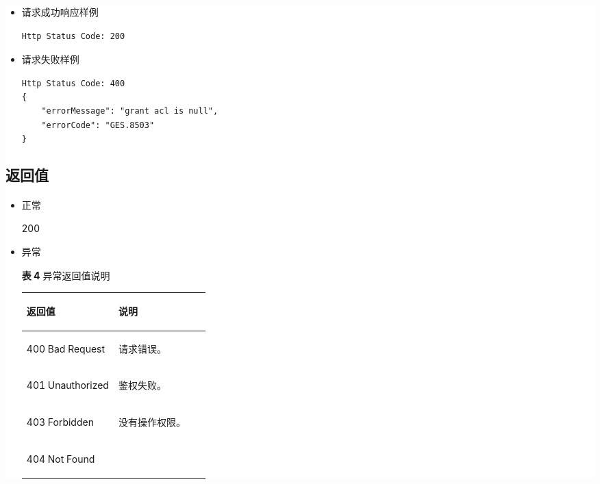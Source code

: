 
-   请求成功响应样例

    ```
    Http Status Code: 200
    ```

-   请求失败样例

    ```
    Http Status Code: 400
    {
        "errorMessage": "grant acl is null",
        "errorCode": "GES.8503"
    }
    ```


## 返回值<a name="section35138213191517"></a>

-   正常

    200

-   异常

    **表 4**  异常返回值说明

    <a name="table2984752518246"></a>
    <table><thead align="left"><tr id="row1211940418246"><th class="cellrowborder" valign="top" width="50%" id="mcps1.2.3.1.1"><p id="p3980654218254"><a name="p3980654218254"></a><a name="p3980654218254"></a>返回值</p>
    </th>
    <th class="cellrowborder" valign="top" width="50%" id="mcps1.2.3.1.2"><p id="p310447318254"><a name="p310447318254"></a><a name="p310447318254"></a>说明</p>
    </th>
    </tr>
    </thead>
    <tbody><tr id="row4240912018246"><td class="cellrowborder" valign="top" width="50%" headers="mcps1.2.3.1.1 "><p id="p3446280418254"><a name="p3446280418254"></a><a name="p3446280418254"></a>400 Bad Request</p>
    </td>
    <td class="cellrowborder" valign="top" width="50%" headers="mcps1.2.3.1.2 "><p id="p4002370018254"><a name="p4002370018254"></a><a name="p4002370018254"></a>请求错误。</p>
    </td>
    </tr>
    <tr id="row4888805618246"><td class="cellrowborder" valign="top" width="50%" headers="mcps1.2.3.1.1 "><p id="p5203043918254"><a name="p5203043918254"></a><a name="p5203043918254"></a>401 Unauthorized</p>
    </td>
    <td class="cellrowborder" valign="top" width="50%" headers="mcps1.2.3.1.2 "><p id="p5371601718254"><a name="p5371601718254"></a><a name="p5371601718254"></a>鉴权失败。</p>
    </td>
    </tr>
    <tr id="row3592872518246"><td class="cellrowborder" valign="top" width="50%" headers="mcps1.2.3.1.1 "><p id="p3450921718254"><a name="p3450921718254"></a><a name="p3450921718254"></a>403 Forbidden</p>
    </td>
    <td class="cellrowborder" valign="top" width="50%" headers="mcps1.2.3.1.2 "><p id="p4378321618254"><a name="p4378321618254"></a><a name="p4378321618254"></a>没有操作权限。</p>
    </td>
    </tr>
    <tr id="row4281759818246"><td class="cellrowborder" valign="top" width="50%" headers="mcps1.2.3.1.1 "><p id="p4125438418254"><a name="p4125438418254"></a><a name="p4125438418254"></a>404 Not Found</p>
    </td>